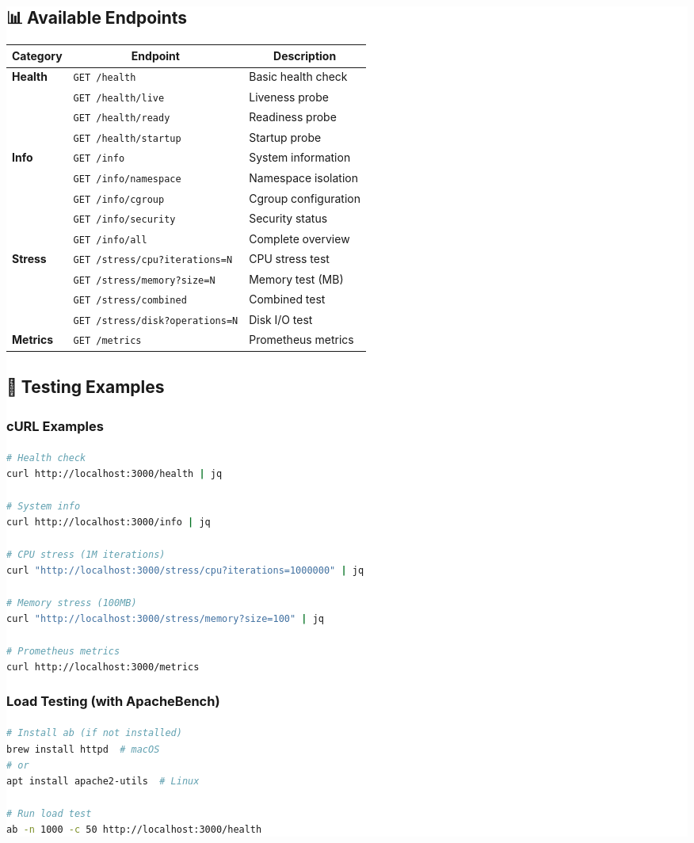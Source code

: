 ## 📊 Available Endpoints

| Category | Endpoint | Description |
|----------|----------|-------------|
| **Health** | `GET /health` | Basic health check |
| | `GET /health/live` | Liveness probe |
| | `GET /health/ready` | Readiness probe |
| | `GET /health/startup` | Startup probe |
| **Info** | `GET /info` | System information |
| | `GET /info/namespace` | Namespace isolation |
| | `GET /info/cgroup` | Cgroup configuration |
| | `GET /info/security` | Security status |
| | `GET /info/all` | Complete overview |
| **Stress** | `GET /stress/cpu?iterations=N` | CPU stress test |
| | `GET /stress/memory?size=N` | Memory test (MB) |
| | `GET /stress/combined` | Combined test |
| | `GET /stress/disk?operations=N` | Disk I/O test |
| **Metrics** | `GET /metrics` | Prometheus metrics |

## 🧪 Testing Examples

### cURL Examples
```bash
# Health check
curl http://localhost:3000/health | jq

# System info
curl http://localhost:3000/info | jq

# CPU stress (1M iterations)
curl "http://localhost:3000/stress/cpu?iterations=1000000" | jq

# Memory stress (100MB)
curl "http://localhost:3000/stress/memory?size=100" | jq

# Prometheus metrics
curl http://localhost:3000/metrics
```

### Load Testing (with ApacheBench)
```bash
# Install ab (if not installed)
brew install httpd  # macOS
# or
apt install apache2-utils  # Linux

# Run load test
ab -n 1000 -c 50 http://localhost:3000/health
```
